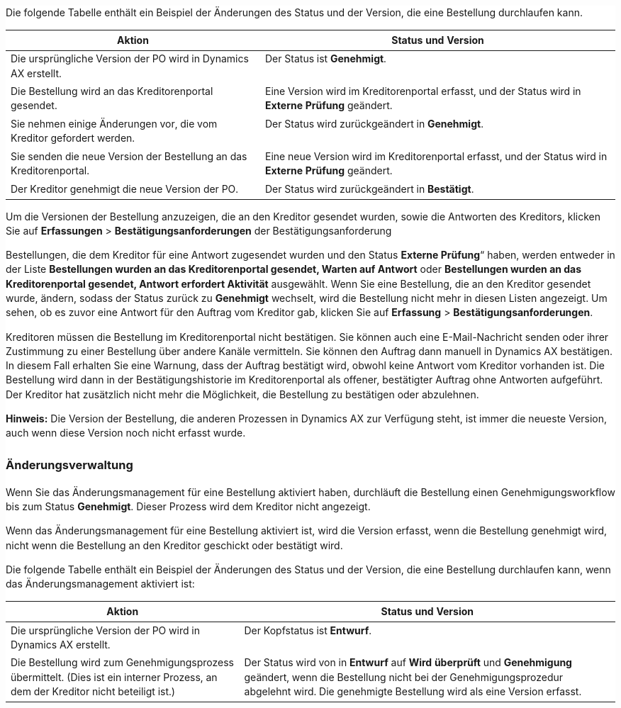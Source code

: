 Die folgende Tabelle enthält ein Beispiel der Änderungen des Status und der Version, die eine Bestellung durchlaufen kann.

| Aktion                                                   | Status und Version                                                                                    |
|----------------------------------------------------------|-------------------------------------------------------------------------------------------------------|
| Die ursprüngliche Version der PO wird in Dynamics AX erstellt. | Der Status ist **Genehmigt**.                                                                           |
| Die Bestellung wird an das Kreditorenportal gesendet.                     | Eine Version wird im Kreditorenportal erfasst, und der Status wird in **Externe Prüfung** geändert.    |
| Sie nehmen einige Änderungen vor, die vom Kreditor gefordert werden.  | Der Status wird zurückgeändert in **Genehmigt**.                                                            |
| Sie senden die neue Version der Bestellung an das Kreditorenportal. | Eine neue Version wird im Kreditorenportal erfasst, und der Status wird in **Externe Prüfung** geändert. |
| Der Kreditor genehmigt die neue Version der PO.           | Der Status wird zurückgeändert in **Bestätigt**.                                                                |

Um die Versionen der Bestellung anzuzeigen, die an den Kreditor gesendet wurden, sowie die Antworten des Kreditors, klicken Sie auf **Erfassungen** &gt; **Bestätigungsanforderungen**  der Bestätigungsanforderung  

Bestellungen, die dem Kreditor für eine Antwort zugesendet wurden und den Status **Externe Prüfung**“ haben, werden entweder in der Liste **Bestellungen wurden an das Kreditorenportal gesendet, Warten auf Antwort** oder **Bestellungen wurden an das Kreditorenportal gesendet, Antwort erfordert Aktivität** ausgewählt. Wenn Sie eine Bestellung, die an den Kreditor gesendet wurde, ändern, sodass der Status zurück zu **Genehmigt** wechselt, wird die Bestellung nicht mehr in diesen Listen angezeigt. Um sehen, ob es zuvor eine Antwort für den Auftrag vom Kreditor gab, klicken Sie auf **Erfassung** &gt; **Bestätigungsanforderungen**.  

Kreditoren müssen die Bestellung im Kreditorenportal nicht bestätigen. Sie können auch eine E-Mail-Nachricht senden oder ihrer Zustimmung zu einer Bestellung über andere Kanäle vermitteln. Sie können den Auftrag dann manuell in Dynamics AX bestätigen. In diesem Fall erhalten Sie eine Warnung, dass der Auftrag bestätigt wird, obwohl keine Antwort vom Kreditor vorhanden ist. Die Bestellung wird dann in der Bestätigungshistorie im Kreditorenportal als offener, bestätigter Auftrag ohne Antworten aufgeführt. Der Kreditor hat zusätzlich nicht mehr die Möglichkeit, die Bestellung zu bestätigen oder abzulehnen.  

**Hinweis:** Die Version der Bestellung, die anderen Prozessen in Dynamics AX zur Verfügung steht, ist immer die neueste Version, auch wenn diese Version noch nicht erfasst wurde.

### <a name="change-management"></a>Änderungsverwaltung

Wenn Sie das Änderungsmanagement für eine Bestellung aktiviert haben, durchläuft die Bestellung einen Genehmigungsworkflow bis zum Status **Genehmigt**. Dieser Prozess wird dem Kreditor nicht angezeigt.  

Wenn das Änderungsmanagement für eine Bestellung aktiviert ist, wird die Version erfasst, wenn die Bestellung genehmigt wird, nicht wenn die Bestellung an den Kreditor geschickt oder bestätigt wird.  

Die folgende Tabelle enthält ein Beispiel der Änderungen des Status und der Version, die eine Bestellung durchlaufen kann, wenn das Änderungsmanagement aktiviert ist:


|                                                    Aktion                                                     |                                                                                                                                                                                                                      Status und Version                                                                                                                                                                                                                      |
|---------------------------------------------------------------------------------------------------------------|--------------------------------------------------------------------------------------------------------------------------------------------------------------------------------------------------------------------------------------------------------------------------------------------------------------------------------------------------------------------------------------------------------------------------------------------------------------|
|                           Die ursprüngliche Version der PO wird in Dynamics AX erstellt.                            |                                                                                                                                                                                                            Der Kopfstatus ist <strong>Entwurf</strong>.                                                                                                                                                                                                             |
| Die Bestellung wird zum Genehmigungsprozess übermittelt. (Dies ist ein interner Prozess, an dem der Kreditor nicht beteiligt ist.) |                                                                                                                        Der Status wird von in <strong>Entwurf</strong> auf <strong>Wird überprüft</strong> und <strong>Genehmigung</strong> geändert, wenn die Bestellung nicht bei der Genehmigungsprozedur abgelehnt wird. Die genehmigte Bestellung wird als eine Version erfasst.                                                                                                                        |